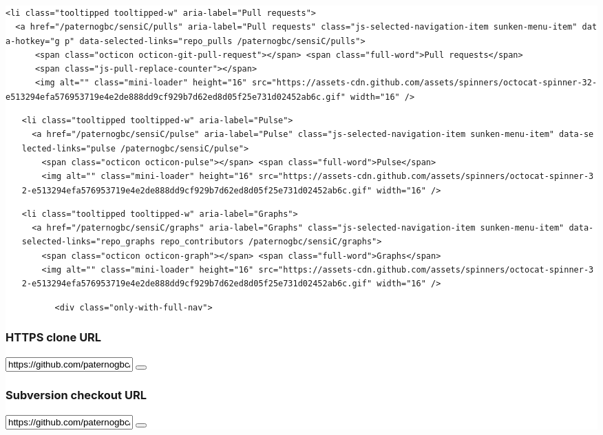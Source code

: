     <li class="tooltipped tooltipped-w" aria-label="Pull requests">
      <a href="/paternogbc/sensiC/pulls" aria-label="Pull requests" class="js-selected-navigation-item sunken-menu-item" data-hotkey="g p" data-selected-links="repo_pulls /paternogbc/sensiC/pulls">
          <span class="octicon octicon-git-pull-request"></span> <span class="full-word">Pull requests</span>
          <span class="js-pull-replace-counter"></span>
          <img alt="" class="mini-loader" height="16" src="https://assets-cdn.github.com/assets/spinners/octocat-spinner-32-e513294efa576953719e4e2de888dd9cf929b7d62ed8d05f25e731d02452ab6c.gif" width="16" />
</a>    </li>


  </ul>
  <div class="sunken-menu-separator"></div>
  <ul class="sunken-menu-group">

    <li class="tooltipped tooltipped-w" aria-label="Pulse">
      <a href="/paternogbc/sensiC/pulse" aria-label="Pulse" class="js-selected-navigation-item sunken-menu-item" data-selected-links="pulse /paternogbc/sensiC/pulse">
        <span class="octicon octicon-pulse"></span> <span class="full-word">Pulse</span>
        <img alt="" class="mini-loader" height="16" src="https://assets-cdn.github.com/assets/spinners/octocat-spinner-32-e513294efa576953719e4e2de888dd9cf929b7d62ed8d05f25e731d02452ab6c.gif" width="16" />
</a>    </li>

    <li class="tooltipped tooltipped-w" aria-label="Graphs">
      <a href="/paternogbc/sensiC/graphs" aria-label="Graphs" class="js-selected-navigation-item sunken-menu-item" data-selected-links="repo_graphs repo_contributors /paternogbc/sensiC/graphs">
        <span class="octicon octicon-graph"></span> <span class="full-word">Graphs</span>
        <img alt="" class="mini-loader" height="16" src="https://assets-cdn.github.com/assets/spinners/octocat-spinner-32-e513294efa576953719e4e2de888dd9cf929b7d62ed8d05f25e731d02452ab6c.gif" width="16" />
</a>    </li>
  </ul>


</nav>

              <div class="only-with-full-nav">
                  
<div class="clone-url open"
  data-protocol-type="http"
  data-url="/users/set_protocol?protocol_selector=http&amp;protocol_type=clone">
  <h3><span class="text-emphasized">HTTPS</span> clone URL</h3>
  <div class="input-group js-zeroclipboard-container">
    <input type="text" class="input-mini input-monospace js-url-field js-zeroclipboard-target"
           value="https://github.com/paternogbc/sensiC.git" readonly="readonly">
    <span class="input-group-button">
      <button aria-label="Copy to clipboard" class="js-zeroclipboard btn btn-sm zeroclipboard-button" data-copied-hint="Copied!" type="button"><span class="octicon octicon-clippy"></span></button>
    </span>
  </div>
</div>

  
<div class="clone-url "
  data-protocol-type="subversion"
  data-url="/users/set_protocol?protocol_selector=subversion&amp;protocol_type=clone">
  <h3><span class="text-emphasized">Subversion</span> checkout URL</h3>
  <div class="input-group js-zeroclipboard-container">
    <input type="text" class="input-mini input-monospace js-url-field js-zeroclipboard-target"
           value="https://github.com/paternogbc/sensiC" readonly="readonly">
    <span class="input-group-button">
      <button aria-label="Copy to clipboard" class="js-zeroclipboard btn btn-sm zeroclipboard-button" data-copied-hint="Copied!" type="button"><span class="octicon octicon-clippy"></span></button>
    </span>
  </div>
</div>
